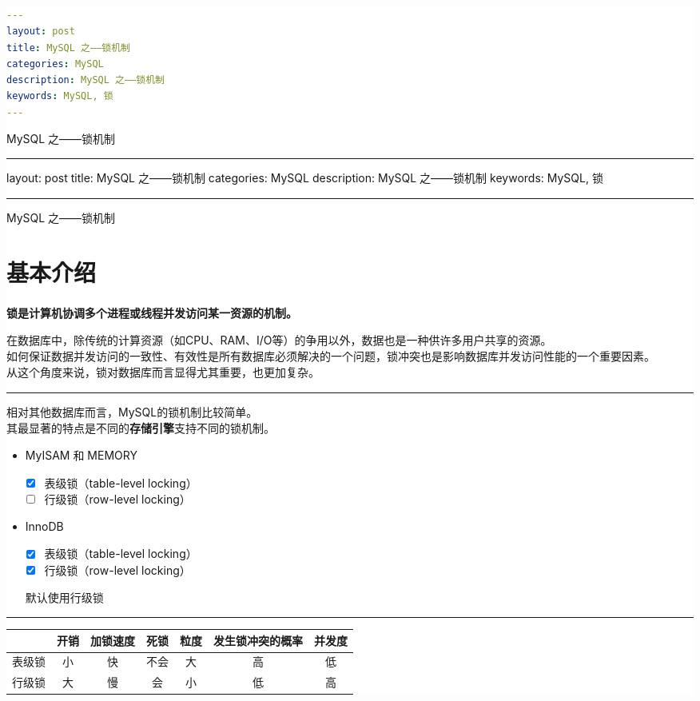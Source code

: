 ```yaml
---
layout: post
title: MySQL 之——锁机制
categories: MySQL
description: MySQL 之——锁机制
keywords: MySQL, 锁
---
```


MySQL 之——锁机制



---

layout: post
title: MySQL 之——锁机制
categories: MySQL
description: MySQL 之——锁机制
keywords: MySQL, 锁

---

MySQL 之——锁机制



# 基本介绍

**锁是计算机协调多个进程或线程并发访问某一资源的机制。**

在数据库中，除传统的计算资源（如CPU、RAM、I/O等）的争用以外，数据也是一种供许多用户共享的资源。<br>
如何保证数据并发访问的一致性、有效性是所有数据库必须解决的一个问题，锁冲突也是影响数据库并发访问性能的一个重要因素。<br>
从这个角度来说，锁对数据库而言显得尤其重要，也更加复杂。


----------

相对其他数据库而言，MySQL的锁机制比较简单。<br>
其最显著的特点是不同的**存储引擎**支持不同的锁机制。<br>

- MyISAM 和 MEMORY

  - [x] 表级锁（table-level locking）
  - [ ] 行级锁（row-level locking）

- InnoDB

  - [x] 表级锁（table-level locking）
  - [x] 行级锁（row-level locking）

  默认使用行级锁


----------


|        | 开销 | 加锁速度 | 死锁 | 粒度 | 发生锁冲突的概率 | 并发度 |
| :----: | :--: | :------: | :--: | :--: | :--------------: | :------: |
| 表级锁 |  小  |    快    | 不会 |  大  |        高        | 低     |
| 行级锁 |  大  |    慢    |  会  |  小  |        低        | 高     |
